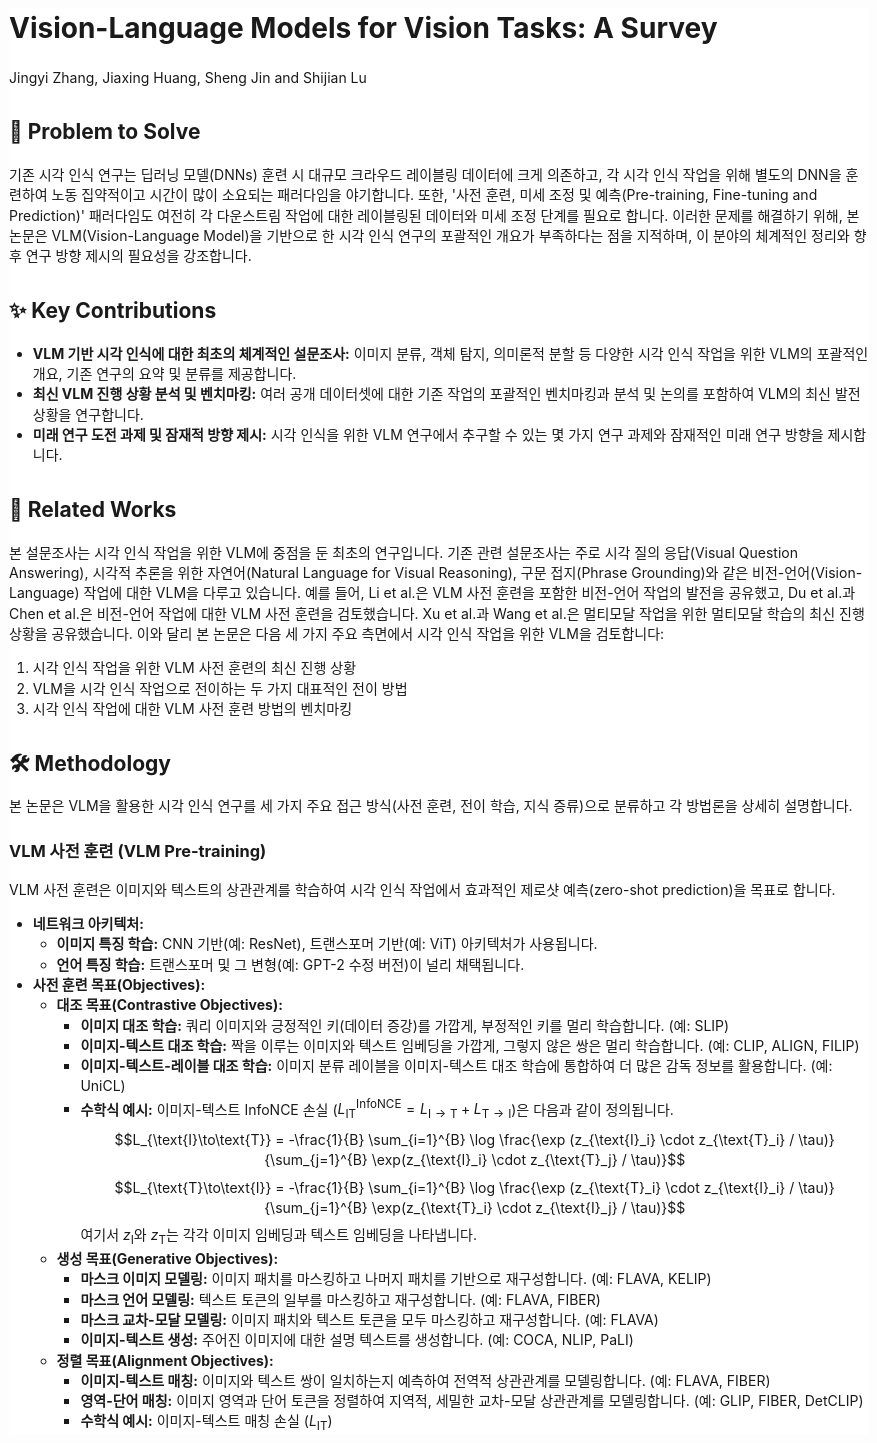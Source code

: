 # Vision-Language Models for Vision Tasks: A Survey

Jingyi Zhang, Jiaxing Huang, Sheng Jin and Shijian Lu

## 🧩 Problem to Solve

기존 시각 인식 연구는 딥러닝 모델(DNNs) 훈련 시 대규모 크라우드 레이블링 데이터에 크게 의존하고, 각 시각 인식 작업을 위해 별도의 DNN을 훈련하여 노동 집약적이고 시간이 많이 소요되는 패러다임을 야기합니다. 또한, '사전 훈련, 미세 조정 및 예측(Pre-training, Fine-tuning and Prediction)' 패러다임도 여전히 각 다운스트림 작업에 대한 레이블링된 데이터와 미세 조정 단계를 필요로 합니다. 이러한 문제를 해결하기 위해, 본 논문은 VLM(Vision-Language Model)을 기반으로 한 시각 인식 연구의 포괄적인 개요가 부족하다는 점을 지적하며, 이 분야의 체계적인 정리와 향후 연구 방향 제시의 필요성을 강조합니다.

## ✨ Key Contributions

* **VLM 기반 시각 인식에 대한 최초의 체계적인 설문조사:** 이미지 분류, 객체 탐지, 의미론적 분할 등 다양한 시각 인식 작업을 위한 VLM의 포괄적인 개요, 기존 연구의 요약 및 분류를 제공합니다.
* **최신 VLM 진행 상황 분석 및 벤치마킹:** 여러 공개 데이터셋에 대한 기존 작업의 포괄적인 벤치마킹과 분석 및 논의를 포함하여 VLM의 최신 발전 상황을 연구합니다.
* **미래 연구 도전 과제 및 잠재적 방향 제시:** 시각 인식을 위한 VLM 연구에서 추구할 수 있는 몇 가지 연구 과제와 잠재적인 미래 연구 방향을 제시합니다.

## 📎 Related Works

본 설문조사는 시각 인식 작업을 위한 VLM에 중점을 둔 최초의 연구입니다. 기존 관련 설문조사는 주로 시각 질의 응답(Visual Question Answering), 시각적 추론을 위한 자연어(Natural Language for Visual Reasoning), 구문 접지(Phrase Grounding)와 같은 비전-언어(Vision-Language) 작업에 대한 VLM을 다루고 있습니다. 예를 들어, Li et al.은 VLM 사전 훈련을 포함한 비전-언어 작업의 발전을 공유했고, Du et al.과 Chen et al.은 비전-언어 작업에 대한 VLM 사전 훈련을 검토했습니다. Xu et al.과 Wang et al.은 멀티모달 작업을 위한 멀티모달 학습의 최신 진행 상황을 공유했습니다. 이와 달리 본 논문은 다음 세 가지 주요 측면에서 시각 인식 작업을 위한 VLM을 검토합니다:

1. 시각 인식 작업을 위한 VLM 사전 훈련의 최신 진행 상황
2. VLM을 시각 인식 작업으로 전이하는 두 가지 대표적인 전이 방법
3. 시각 인식 작업에 대한 VLM 사전 훈련 방법의 벤치마킹

## 🛠️ Methodology

본 논문은 VLM을 활용한 시각 인식 연구를 세 가지 주요 접근 방식(사전 훈련, 전이 학습, 지식 증류)으로 분류하고 각 방법론을 상세히 설명합니다.

### VLM 사전 훈련 (VLM Pre-training)

VLM 사전 훈련은 이미지와 텍스트의 상관관계를 학습하여 시각 인식 작업에서 효과적인 제로샷 예측(zero-shot prediction)을 목표로 합니다.

* **네트워크 아키텍처:**
  * **이미지 특징 학습:** CNN 기반(예: ResNet), 트랜스포머 기반(예: ViT) 아키텍처가 사용됩니다.
  * **언어 특징 학습:** 트랜스포머 및 그 변형(예: GPT-2 수정 버전)이 널리 채택됩니다.
* **사전 훈련 목표(Objectives):**
  * **대조 목표(Contrastive Objectives):**
    * **이미지 대조 학습:** 쿼리 이미지와 긍정적인 키(데이터 증강)를 가깝게, 부정적인 키를 멀리 학습합니다. (예: SLIP)
    * **이미지-텍스트 대조 학습:** 짝을 이루는 이미지와 텍스트 임베딩을 가깝게, 그렇지 않은 쌍은 멀리 학습합니다. (예: CLIP, ALIGN, FILIP)
    * **이미지-텍스트-레이블 대조 학습:** 이미지 분류 레이블을 이미지-텍스트 대조 학습에 통합하여 더 많은 감독 정보를 활용합니다. (예: UniCL)
    * **수학식 예시:** 이미지-텍스트 InfoNCE 손실 ($L_{\text{IT}}^{\text{InfoNCE}} = L_{\text{I}\to\text{T}} + L_{\text{T}\to\text{I}}$)은 다음과 같이 정의됩니다.
      $$L_{\text{I}\to\text{T}} = -\frac{1}{B} \sum_{i=1}^{B} \log \frac{\exp (z_{\text{I}_i} \cdot z_{\text{T}_i} / \tau)}{\sum_{j=1}^{B} \exp(z_{\text{I}_i} \cdot z_{\text{T}_j} / \tau)}$$
      $$L_{\text{T}\to\text{I}} = -\frac{1}{B} \sum_{i=1}^{B} \log \frac{\exp (z_{\text{T}_i} \cdot z_{\text{I}_i} / \tau)}{\sum_{j=1}^{B} \exp(z_{\text{T}_i} \cdot z_{\text{I}_j} / \tau)}$$
      여기서 $z_{\text{I}}$와 $z_{\text{T}}$는 각각 이미지 임베딩과 텍스트 임베딩을 나타냅니다.
  * **생성 목표(Generative Objectives):**
    * **마스크 이미지 모델링:** 이미지 패치를 마스킹하고 나머지 패치를 기반으로 재구성합니다. (예: FLAVA, KELIP)
    * **마스크 언어 모델링:** 텍스트 토큰의 일부를 마스킹하고 재구성합니다. (예: FLAVA, FIBER)
    * **마스크 교차-모달 모델링:** 이미지 패치와 텍스트 토큰을 모두 마스킹하고 재구성합니다. (예: FLAVA)
    * **이미지-텍스트 생성:** 주어진 이미지에 대한 설명 텍스트를 생성합니다. (예: COCA, NLIP, PaLI)
  * **정렬 목표(Alignment Objectives):**
    * **이미지-텍스트 매칭:** 이미지와 텍스트 쌍이 일치하는지 예측하여 전역적 상관관계를 모델링합니다. (예: FLAVA, FIBER)
    * **영역-단어 매칭:** 이미지 영역과 단어 토큰을 정렬하여 지역적, 세밀한 교차-모달 상관관계를 모델링합니다. (예: GLIP, FIBER, DetCLIP)
    * **수학식 예시:** 이미지-텍스트 매칭 손실 ($L_{\text{IT}}$)